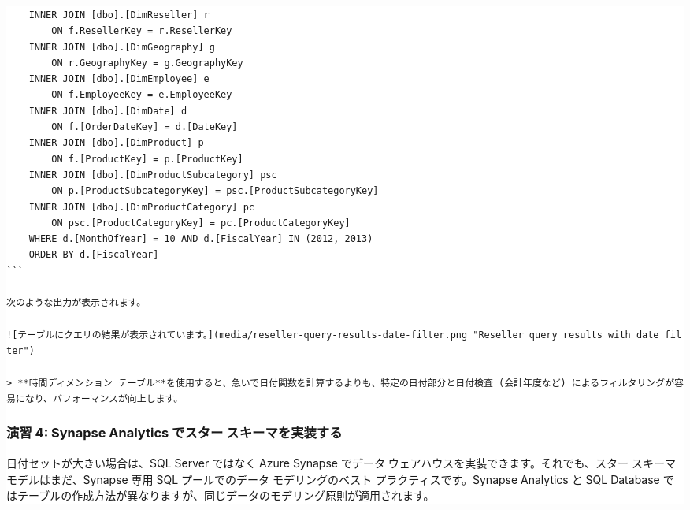         INNER JOIN [dbo].[DimReseller] r
            ON f.ResellerKey = r.ResellerKey
        INNER JOIN [dbo].[DimGeography] g
            ON r.GeographyKey = g.GeographyKey
        INNER JOIN [dbo].[DimEmployee] e
            ON f.EmployeeKey = e.EmployeeKey
        INNER JOIN [dbo].[DimDate] d
            ON f.[OrderDateKey] = d.[DateKey]
        INNER JOIN [dbo].[DimProduct] p
            ON f.[ProductKey] = p.[ProductKey]
        INNER JOIN [dbo].[DimProductSubcategory] psc
            ON p.[ProductSubcategoryKey] = psc.[ProductSubcategoryKey]
        INNER JOIN [dbo].[DimProductCategory] pc
            ON psc.[ProductCategoryKey] = pc.[ProductCategoryKey]
        WHERE d.[MonthOfYear] = 10 AND d.[FiscalYear] IN (2012, 2013)
        ORDER BY d.[FiscalYear]
    ```

    次のような出力が表示されます。

    ![テーブルにクエリの結果が表示されています。](media/reseller-query-results-date-filter.png "Reseller query results with date filter")

    > **時間ディメンション テーブル**を使用すると、急いで日付関数を計算するよりも、特定の日付部分と日付検査 (会計年度など) によるフィルタリングが容易になり、パフォーマンスが向上します。

### 演習 4: Synapse Analytics でスター スキーマを実装する

日付セットが大きい場合は、SQL Server ではなく Azure Synapse でデータ ウェアハウスを実装できます。それでも、スター スキーマ モデルはまだ、Synapse 専用 SQL プールでのデータ モデリングのベスト プラクティスです。Synapse Analytics と SQL Database ではテーブルの作成方法が異なりますが、同じデータのモデリング原則が適用されます。

